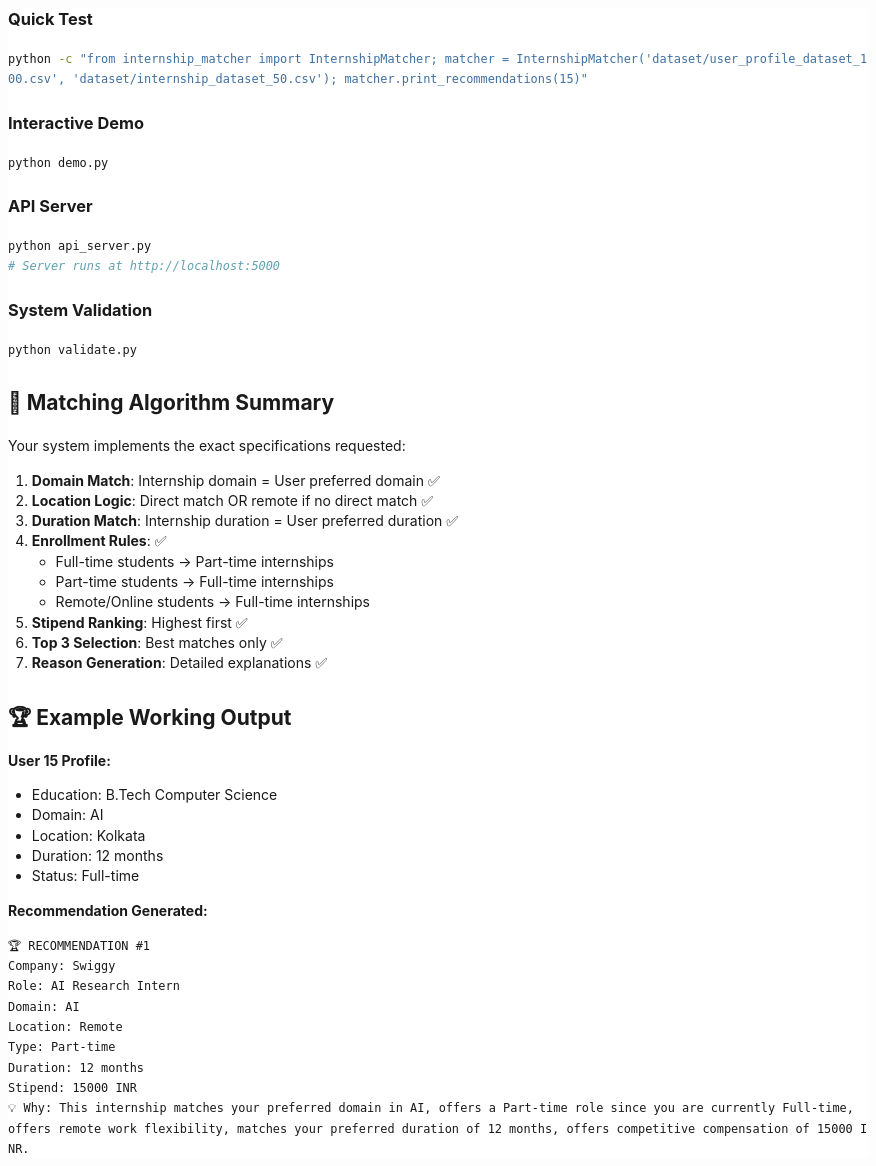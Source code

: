 ### Quick Test
```bash
python -c "from internship_matcher import InternshipMatcher; matcher = InternshipMatcher('dataset/user_profile_dataset_100.csv', 'dataset/internship_dataset_50.csv'); matcher.print_recommendations(15)"
```

### Interactive Demo
```bash
python demo.py
```

### API Server
```bash
python api_server.py
# Server runs at http://localhost:5000
```

### System Validation
```bash
python validate.py
```

## 🎯 Matching Algorithm Summary

Your system implements the exact specifications requested:

1. **Domain Match**: Internship domain = User preferred domain ✅
2. **Location Logic**: Direct match OR remote if no direct match ✅
3. **Duration Match**: Internship duration = User preferred duration ✅
4. **Enrollment Rules**: ✅
   - Full-time students → Part-time internships
   - Part-time students → Full-time internships  
   - Remote/Online students → Full-time internships
5. **Stipend Ranking**: Highest first ✅
6. **Top 3 Selection**: Best matches only ✅
7. **Reason Generation**: Detailed explanations ✅

## 🏆 Example Working Output

**User 15 Profile:**
- Education: B.Tech Computer Science
- Domain: AI
- Location: Kolkata  
- Duration: 12 months
- Status: Full-time

**Recommendation Generated:**
```
🏆 RECOMMENDATION #1
Company: Swiggy
Role: AI Research Intern
Domain: AI
Location: Remote
Type: Part-time
Duration: 12 months
Stipend: 15000 INR
💡 Why: This internship matches your preferred domain in AI, offers a Part-time role since you are currently Full-time, offers remote work flexibility, matches your preferred duration of 12 months, offers competitive compensation of 15000 INR.
```
